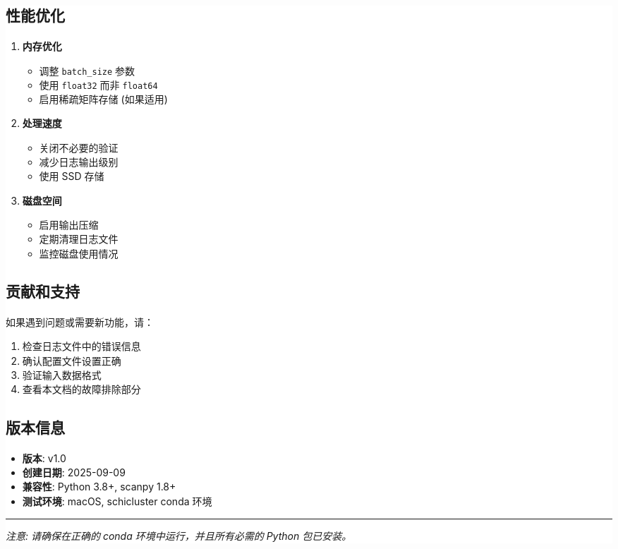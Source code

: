 ## 性能优化

1. **内存优化**
   - 调整 `batch_size` 参数
   - 使用 `float32` 而非 `float64`
   - 启用稀疏矩阵存储 (如果适用)

2. **处理速度**
   - 关闭不必要的验证
   - 减少日志输出级别
   - 使用 SSD 存储

3. **磁盘空间**
   - 启用输出压缩
   - 定期清理日志文件
   - 监控磁盘使用情况

## 贡献和支持

如果遇到问题或需要新功能，请：

1. 检查日志文件中的错误信息
2. 确认配置文件设置正确
3. 验证输入数据格式
4. 查看本文档的故障排除部分

## 版本信息

- **版本**: v1.0
- **创建日期**: 2025-09-09
- **兼容性**: Python 3.8+, scanpy 1.8+
- **测试环境**: macOS, schicluster conda 环境

---

*注意: 请确保在正确的 conda 环境中运行，并且所有必需的 Python 包已安装。*
